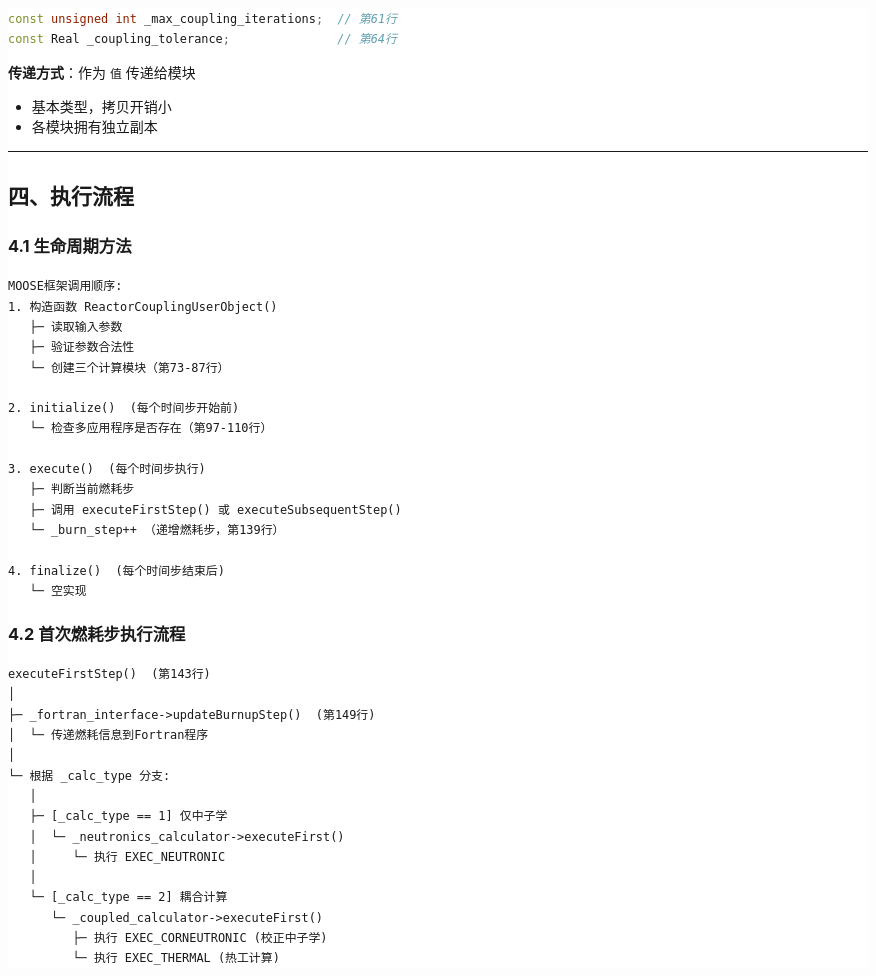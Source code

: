 ```cpp
const unsigned int _max_coupling_iterations;  // 第61行
const Real _coupling_tolerance;               // 第64行
```

**传递方式**：作为 `值` 传递给模块
- 基本类型，拷贝开销小
- 各模块拥有独立副本

---

## 四、执行流程

### 4.1 生命周期方法

```
MOOSE框架调用顺序:
1. 构造函数 ReactorCouplingUserObject()
   ├─ 读取输入参数
   ├─ 验证参数合法性
   └─ 创建三个计算模块（第73-87行）

2. initialize()  (每个时间步开始前)
   └─ 检查多应用程序是否存在（第97-110行）

3. execute()  (每个时间步执行)
   ├─ 判断当前燃耗步
   ├─ 调用 executeFirstStep() 或 executeSubsequentStep()
   └─ _burn_step++ （递增燃耗步，第139行）

4. finalize()  (每个时间步结束后)
   └─ 空实现
```

### 4.2 首次燃耗步执行流程

```
executeFirstStep()  (第143行)
│
├─ _fortran_interface->updateBurnupStep()  (第149行)
│  └─ 传递燃耗信息到Fortran程序
│
└─ 根据 _calc_type 分支:
   │
   ├─ [_calc_type == 1] 仅中子学
   │  └─ _neutronics_calculator->executeFirst()
   │     └─ 执行 EXEC_NEUTRONIC
   │
   └─ [_calc_type == 2] 耦合计算
      └─ _coupled_calculator->executeFirst()
         ├─ 执行 EXEC_CORNEUTRONIC (校正中子学)
         └─ 执行 EXEC_THERMAL (热工计算)
```
